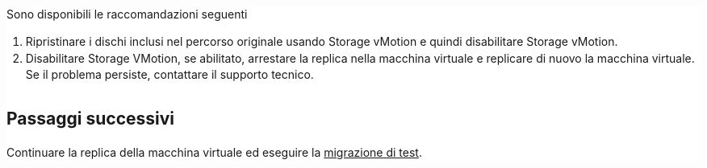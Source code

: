 Sono disponibili le raccomandazioni seguenti
1. Ripristinare i dischi inclusi nel percorso originale usando Storage vMotion e quindi disabilitare Storage vMotion.
2. Disabilitare Storage VMotion, se abilitato, arrestare la replica nella macchina virtuale e replicare di nuovo la macchina virtuale. Se il problema persiste, contattare il supporto tecnico.

## <a name="next-steps"></a>Passaggi successivi

Continuare la replica della macchina virtuale ed eseguire la [migrazione di test](./tutorial-migrate-vmware.md#run-a-test-migration).
